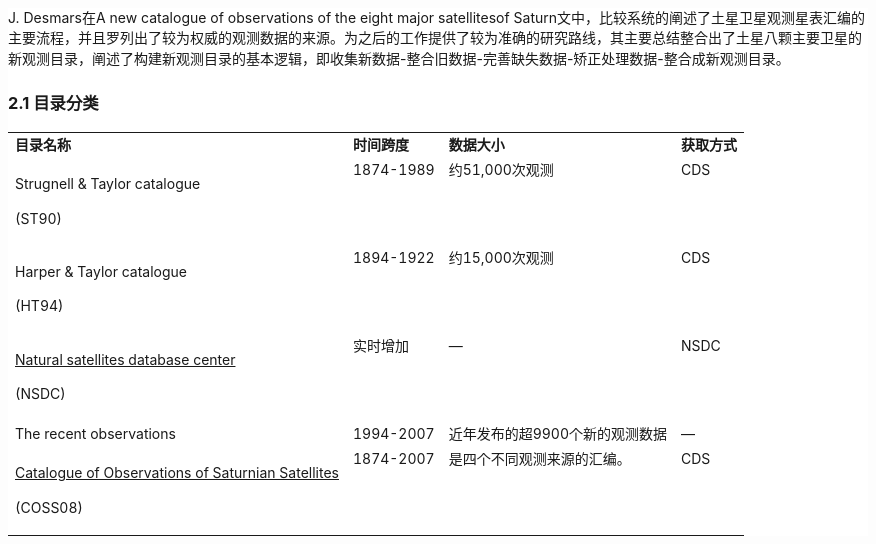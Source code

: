 J. Desmars在A new catalogue of observations of the eight major satellitesof Saturn文中，比较系统的阐述了土星卫星观测星表汇编的主要流程，并且罗列出了较为权威的观测数据的来源。为之后的工作提供了较为准确的研究路线，其主要总结整合出了土星八颗主要卫星的新观测目录，阐述了构建新观测目录的基本逻辑，即收集新数据-整合旧数据-完善缺失数据-矫正处理数据-整合成新观测目录。

### 2.1 目录分类

<table>
<tbody>
<tr class="odd">
<td><strong>目录名称</strong></td>
<td><strong>时间跨度</strong></td>
<td><strong>数据大小</strong></td>
<td><strong>获取方式</strong></td>
</tr>
<tr class="even">
<td><p>Strugnell &amp; Taylor catalogue</p>
<p>(ST90)</p></td>
<td>1874-1989</td>
<td>约51,000次观测</td>
<td>CDS</td>
</tr>
<tr class="odd">
<td><p>Harper &amp; Taylor catalogue</p>
<p>(HT94)</p></td>
<td>1894-1922</td>
<td>约15,000次观测</td>
<td>CDS</td>
</tr>
<tr class="even">
<td><p><a href="http://nsdb.imcce.fr/obspos/obsindhe.htm">Natural satellites database center</a></p>
<p>(NSDC)</p></td>
<td>实时增加</td>
<td>—</td>
<td>NSDC</td>
</tr>
<tr class="odd">
<td>The recent observations</td>
<td>1994-2007</td>
<td>近年发布的超9900个新的观测数据</td>
<td>—</td>
</tr>
<tr class="even">
<td><p><a href="https://cdsarc.u-strasbg.fr/viz-bin/cat/J/A+A/493/1183">Catalogue of Observations of Saturnian Satellites</a></p>
<p>(COSS08)</p></td>
<td>1874-2007</td>
<td>是四个不同观测来源的汇编。</td>
<td>CDS</td>
</tr>
</tbody>
</table>

